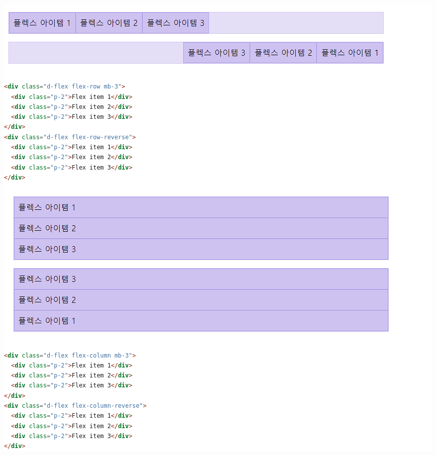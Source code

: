 ![image-20220905172101763](Bootstrap.assets/image-20220905172101763.png)

```html
<div class="d-flex flex-row mb-3">
  <div class="p-2">Flex item 1</div>
  <div class="p-2">Flex item 2</div>
  <div class="p-2">Flex item 3</div>
</div>
<div class="d-flex flex-row-reverse">
  <div class="p-2">Flex item 1</div>
  <div class="p-2">Flex item 2</div>
  <div class="p-2">Flex item 3</div>
</div>
```

![image-20220905172114138](Bootstrap.assets/image-20220905172114138.png)

```html
<div class="d-flex flex-column mb-3">
  <div class="p-2">Flex item 1</div>
  <div class="p-2">Flex item 2</div>
  <div class="p-2">Flex item 3</div>
</div>
<div class="d-flex flex-column-reverse">
  <div class="p-2">Flex item 1</div>
  <div class="p-2">Flex item 2</div>
  <div class="p-2">Flex item 3</div>
</div>
```
